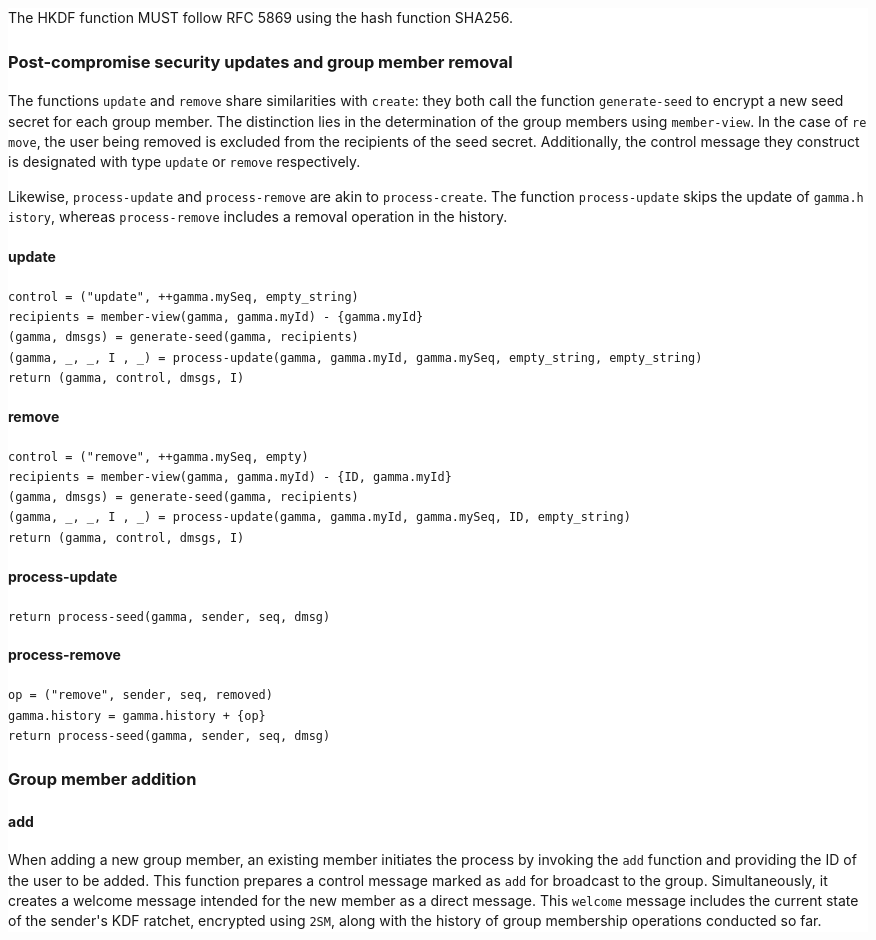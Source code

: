 The HKDF function MUST follow RFC 5869 using the hash function SHA256.


### Post-compromise security updates and group member removal

The functions `update` and `remove` share similarities with `create`: 
they both call the function `generate-seed` to encrypt a new seed secret for each group member. 
The distinction lies in the determination of the group members using `member-view`. 
In the case of `remove`, the user being removed is excluded from the recipients of the seed secret. 
Additionally, the control message they construct is designated with type `update` or `remove` respectively.

Likewise, `process-update` and `process-remove` are akin to `process-create`. 
The function `process-update` skips the update of `gamma.history`, 
whereas `process-remove` includes a removal operation in the history.

#### update
```
control = ("update", ++gamma.mySeq, empty_string)
recipients = member-view(gamma, gamma.myId) - {gamma.myId}
(gamma, dmsgs) = generate-seed(gamma, recipients)
(gamma, _, _, I , _) = process-update(gamma, gamma.myId, gamma.mySeq, empty_string, empty_string)
return (gamma, control, dmsgs, I)
```

#### remove
```
control = ("remove", ++gamma.mySeq, empty)
recipients = member-view(gamma, gamma.myId) - {ID, gamma.myId}
(gamma, dmsgs) = generate-seed(gamma, recipients)
(gamma, _, _, I , _) = process-update(gamma, gamma.myId, gamma.mySeq, ID, empty_string)
return (gamma, control, dmsgs, I)
```

#### process-update
`return process-seed(gamma, sender, seq, dmsg)`

#### process-remove
```
op = ("remove", sender, seq, removed)
gamma.history = gamma.history + {op}
return process-seed(gamma, sender, seq, dmsg)
```

### Group member addition

#### add
When adding a new group member, 
an existing member initiates the process by invoking the `add` function and 
providing the ID of the user to be added.
This function prepares a control message marked as `add` for broadcast to the group. 
Simultaneously, it creates a welcome message intended for the new member as a direct message. 
This `welcome` message includes the current state of the sender's KDF ratchet, 
encrypted using `2SM`, along with the history of group membership operations conducted so far.
